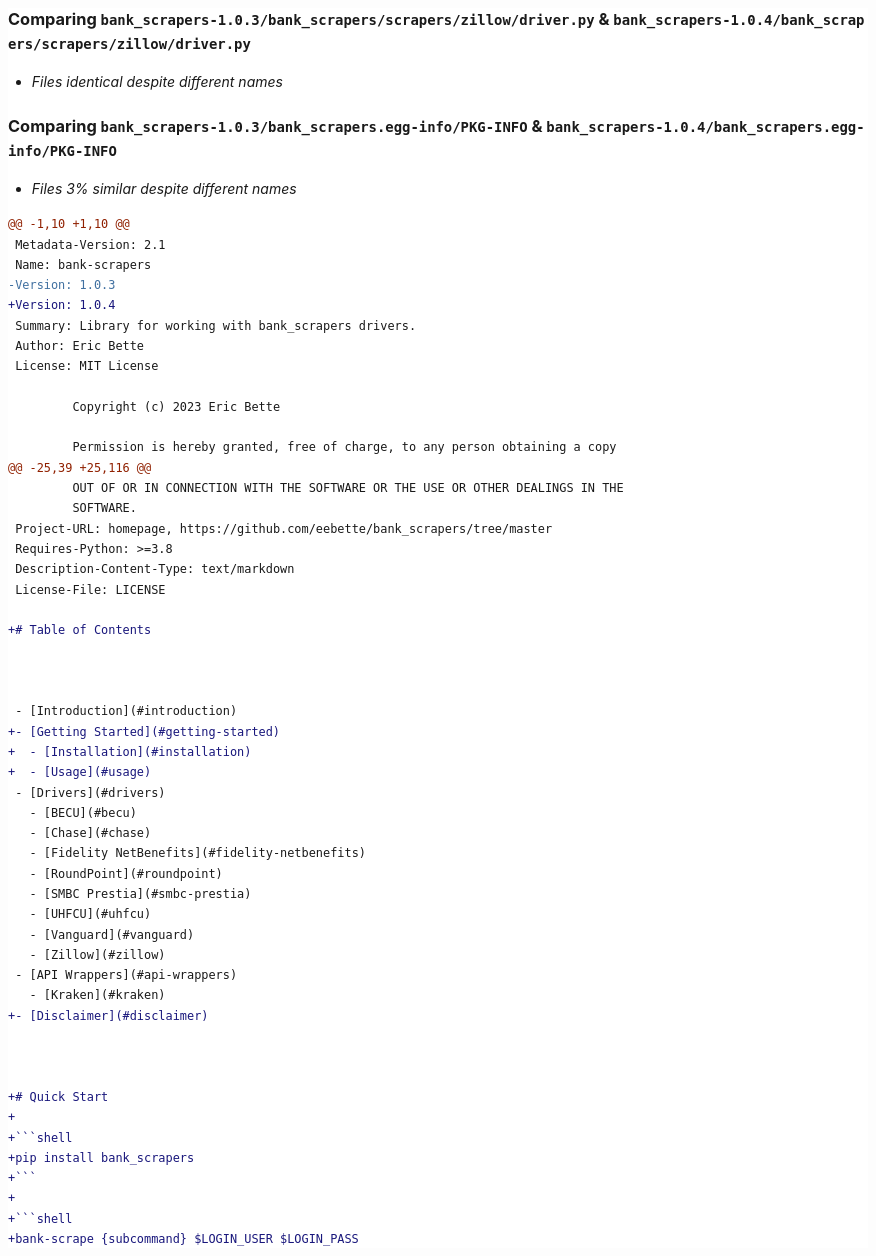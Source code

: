 ### Comparing `bank_scrapers-1.0.3/bank_scrapers/scrapers/zillow/driver.py` & `bank_scrapers-1.0.4/bank_scrapers/scrapers/zillow/driver.py`

 * *Files identical despite different names*

### Comparing `bank_scrapers-1.0.3/bank_scrapers.egg-info/PKG-INFO` & `bank_scrapers-1.0.4/bank_scrapers.egg-info/PKG-INFO`

 * *Files 3% similar despite different names*

```diff
@@ -1,10 +1,10 @@
 Metadata-Version: 2.1
 Name: bank-scrapers
-Version: 1.0.3
+Version: 1.0.4
 Summary: Library for working with bank_scrapers drivers.
 Author: Eric Bette
 License: MIT License
         
         Copyright (c) 2023 Eric Bette
         
         Permission is hereby granted, free of charge, to any person obtaining a copy
@@ -25,39 +25,116 @@
         OUT OF OR IN CONNECTION WITH THE SOFTWARE OR THE USE OR OTHER DEALINGS IN THE
         SOFTWARE.
 Project-URL: homepage, https://github.com/eebette/bank_scrapers/tree/master
 Requires-Python: >=3.8
 Description-Content-Type: text/markdown
 License-File: LICENSE
 
+# Table of Contents
 
 
 
 - [Introduction](#introduction)
+- [Getting Started](#getting-started)
+  - [Installation](#installation)
+  - [Usage](#usage)
 - [Drivers](#drivers)
   - [BECU](#becu)
   - [Chase](#chase)
   - [Fidelity NetBenefits](#fidelity-netbenefits)
   - [RoundPoint](#roundpoint)
   - [SMBC Prestia](#smbc-prestia)
   - [UHFCU](#uhfcu)
   - [Vanguard](#vanguard)
   - [Zillow](#zillow)
 - [API Wrappers](#api-wrappers)
   - [Kraken](#kraken)
+- [Disclaimer](#disclaimer)
 
 
 
+# Quick Start 
+
+```shell
+pip install bank_scrapers
+```
+
+```shell
+bank-scrape {subcommand} $LOGIN_USER $LOGIN_PASS
```